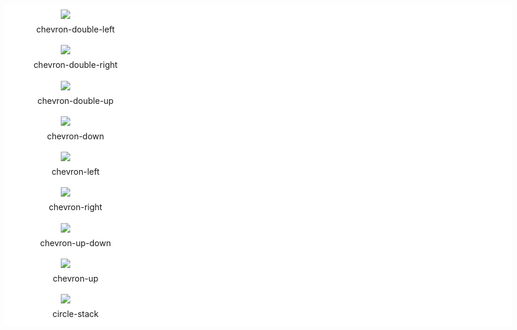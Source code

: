 <div style="flex: 1 0 auto; display: flex; width: 240px; flex-direction: column; align-items: center; gap: 8px; padding-top: 8px; padding-bottom: 8px; ">
    <img src="./assets/outline_chevron-double-left.png" width="50">
    chevron-double-left
</div>

<div style="flex: 1 0 auto; display: flex; width: 240px; flex-direction: column; align-items: center; gap: 8px; padding-top: 8px; padding-bottom: 8px; ">
    <img src="./assets/outline_chevron-double-right.png" width="50">
    chevron-double-right
</div>

<div style="flex: 1 0 auto; display: flex; width: 240px; flex-direction: column; align-items: center; gap: 8px; padding-top: 8px; padding-bottom: 8px; ">
    <img src="./assets/outline_chevron-double-up.png" width="50">
    chevron-double-up
</div>

<div style="flex: 1 0 auto; display: flex; width: 240px; flex-direction: column; align-items: center; gap: 8px; padding-top: 8px; padding-bottom: 8px; ">
    <img src="./assets/outline_chevron-down.png" width="50">
    chevron-down
</div>

<div style="flex: 1 0 auto; display: flex; width: 240px; flex-direction: column; align-items: center; gap: 8px; padding-top: 8px; padding-bottom: 8px; ">
    <img src="./assets/outline_chevron-left.png" width="50">
    chevron-left
</div>

<div style="flex: 1 0 auto; display: flex; width: 240px; flex-direction: column; align-items: center; gap: 8px; padding-top: 8px; padding-bottom: 8px; ">
    <img src="./assets/outline_chevron-right.png" width="50">
    chevron-right
</div>

<div style="flex: 1 0 auto; display: flex; width: 240px; flex-direction: column; align-items: center; gap: 8px; padding-top: 8px; padding-bottom: 8px; ">
    <img src="./assets/outline_chevron-up-down.png" width="50">
    chevron-up-down
</div>

<div style="flex: 1 0 auto; display: flex; width: 240px; flex-direction: column; align-items: center; gap: 8px; padding-top: 8px; padding-bottom: 8px; ">
    <img src="./assets/outline_chevron-up.png" width="50">
    chevron-up
</div>

<div style="flex: 1 0 auto; display: flex; width: 240px; flex-direction: column; align-items: center; gap: 8px; padding-top: 8px; padding-bottom: 8px; ">
    <img src="./assets/outline_circle-stack.png" width="50">
    circle-stack
</div>
